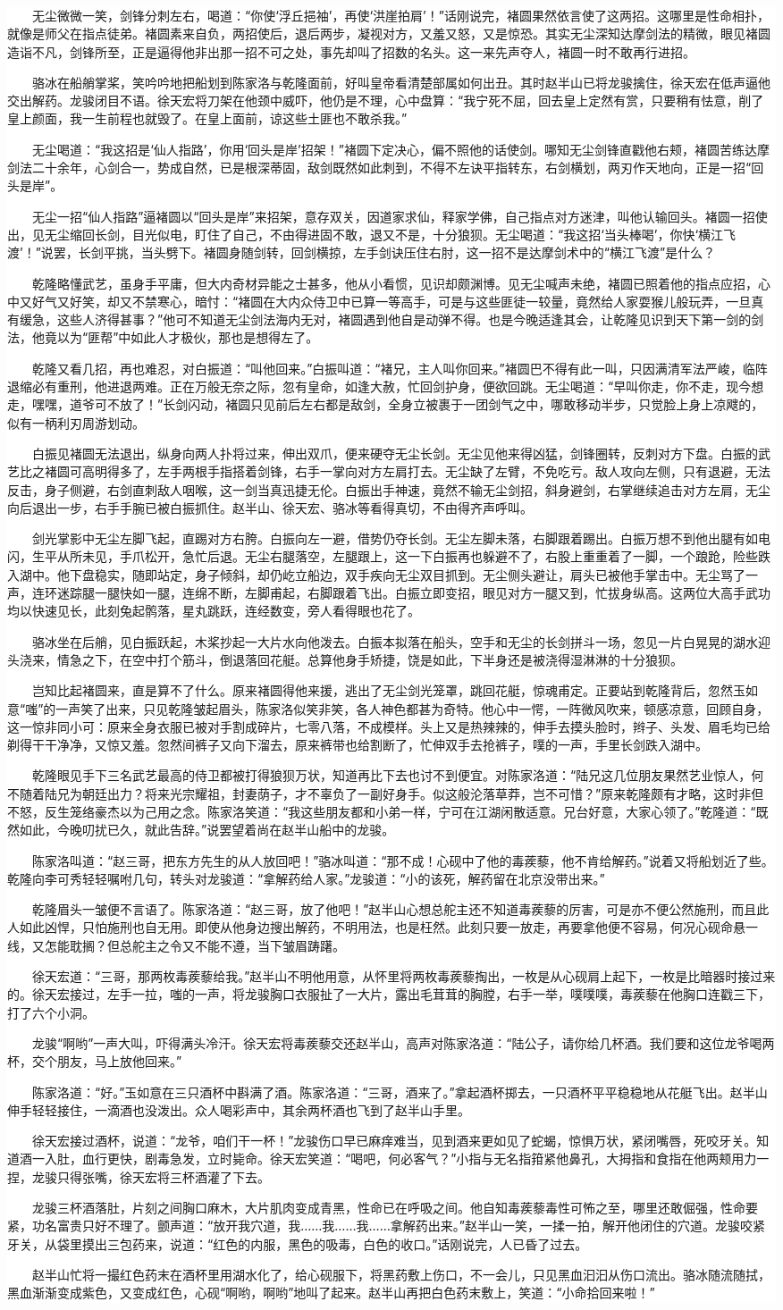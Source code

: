 　　无尘微微一笑，剑锋分刺左右，喝道：“你使‘浮丘挹袖’，再使‘洪崖拍肩’！”话刚说完，褚圆果然依言使了这两招。这哪里是性命相扑，就像是师父在指点徒弟。褚圆素来自负，两招使后，退后两步，凝视对方，又羞又怒，又是惊恐。其实无尘深知达摩剑法的精微，眼见褚圆造诣不凡，剑锋所至，正是逼得他非出那一招不可之处，事先却叫了招数的名头。这一来先声夺人，褚圆一时不敢再行进招。

　　骆冰在船艄掌桨，笑吟吟地把船划到陈家洛与乾隆面前，好叫皇帝看清楚部属如何出丑。其时赵半山已将龙骏擒住，徐天宏在低声逼他交出解药。龙骏闭目不语。徐天宏将刀架在他颈中威吓，他仍是不理，心中盘算：“我宁死不屈，回去皇上定然有赏，只要稍有怯意，削了皇上颜面，我一生前程也就毁了。在皇上面前，谅这些土匪也不敢杀我。”

　　无尘喝道：“我这招是‘仙人指路’，你用‘回头是岸’招架！”褚圆下定决心，偏不照他的话使剑。哪知无尘剑锋直戳他右颊，褚圆苦练达摩剑法二十余年，心剑合一，势成自然，已是根深蒂固，敌剑既然如此刺到，不得不左诀平指转东，右剑横划，两刃作天地向，正是一招“回头是岸”。

　　无尘一招“仙人指路”逼褚圆以“回头是岸”来招架，意存双关，因道家求仙，释家学佛，自己指点对方迷津，叫他认输回头。褚圆一招使出，见无尘缩回长剑，目光似电，盯住了自己，不由得进固不敢，退又不是，十分狼狈。无尘喝道：“我这招‘当头棒喝’，你快‘横江飞渡’！”说罢，长剑平挑，当头劈下。褚圆身随剑转，回剑横掠，左手剑诀压住右肘，这一招不是达摩剑术中的“横江飞渡”是什么？

　　乾隆略懂武艺，虽身手平庸，但大内奇材异能之士甚多，他从小看惯，见识却颇渊博。见无尘喊声未绝，褚圆已照着他的指点应招，心中又好气又好笑，却又不禁寒心，暗忖：“褚圆在大内众侍卫中已算一等高手，可是与这些匪徒一较量，竟然给人家耍猴儿般玩弄，一旦真有缓急，这些人济得甚事？”他可不知道无尘剑法海内无对，褚圆遇到他自是动弹不得。也是今晚适逢其会，让乾隆见识到天下第一剑的剑法，他竟以为“匪帮”中如此人才极伙，那也是想得左了。

　　乾隆又看几招，再也难忍，对白振道：“叫他回来。”白振叫道：“褚兄，主人叫你回来。”褚圆巴不得有此一叫，只因满清军法严峻，临阵退缩必有重刑，他进退两难。正在万般无奈之际，忽有皇命，如逢大赦，忙回剑护身，便欲回跳。无尘喝道：“早叫你走，你不走，现今想走，嘿嘿，道爷可不放了！”长剑闪动，褚圆只见前后左右都是敌剑，全身立被裹于一团剑气之中，哪敢移动半步，只觉脸上身上凉飕的，似有一柄利刃周游划动。

　　白振见褚圆无法退出，纵身向两人扑将过来，伸出双爪，便来硬夺无尘长剑。无尘见他来得凶猛，剑锋圈转，反刺对方下盘。白振的武艺比之褚圆可高明得多了，左手两根手指搭着剑锋，右手一掌向对方左肩打去。无尘缺了左臂，不免吃亏。敌人攻向左侧，只有退避，无法反击，身子侧避，右剑直刺敌人咽喉，这一剑当真迅捷无伦。白振出手神速，竟然不输无尘剑招，斜身避剑，右掌继续追击对方左肩，无尘向后退出一步，右手手腕已被白振抓住。赵半山、徐天宏、骆冰等看得真切，不由得齐声呼叫。

　　剑光掌影中无尘左脚飞起，直踢对方右胯。白振向左一避，借势仍夺长剑。无尘左脚未落，右脚跟着踢出。白振万想不到他出腿有如电闪，生平从所未见，手爪松开，急忙后退。无尘右腿落空，左腿跟上，这一下白振再也躲避不了，右股上重重着了一脚，一个踉跄，险些跌入湖中。他下盘稳实，随即站定，身子倾斜，却仍屹立船边，双手疾向无尘双目抓到。无尘侧头避让，肩头已被他手掌击中。无尘骂了一声，连环迷踪腿一腿快如一腿，连绵不断，左脚甫起，右脚跟着飞出。白振立即变招，眼见对方一腿又到，忙拔身纵高。这两位大高手武功均以快速见长，此刻兔起鹘落，星丸跳跃，连经数变，旁人看得眼也花了。

　　骆冰坐在后艄，见白振跃起，木桨抄起一大片水向他泼去。白振本拟落在船头，空手和无尘的长剑拼斗一场，忽见一片白晃晃的湖水迎头浇来，情急之下，在空中打个筋斗，倒退落回花艇。总算他身手矫捷，饶是如此，下半身还是被浇得湿淋淋的十分狼狈。

　　岂知比起褚圆来，直是算不了什么。原来褚圆得他来援，逃出了无尘剑光笼罩，跳回花艇，惊魂甫定。正要站到乾隆背后，忽然玉如意“嗤”的一声笑了出来，只见乾隆皱起眉头，陈家洛似笑非笑，各人神色都甚为奇特。他心中一愕，一阵微风吹来，顿感凉意，回顾自身，这一惊非同小可：原来全身衣服已被对手割成碎片，七零八落，不成模样。头上又是热辣辣的，伸手去摸头脸时，辫子、头发、眉毛均已给剃得干干净净，又惊又羞。忽然间裤子又向下溜去，原来裤带也给割断了，忙伸双手去抢裤子，噗的一声，手里长剑跌入湖中。

　　乾隆眼见手下三名武艺最高的侍卫都被打得狼狈万状，知道再比下去也讨不到便宜。对陈家洛道：“陆兄这几位朋友果然艺业惊人，何不随着陆兄为朝廷出力？将来光宗耀祖，封妻荫子，才不辜负了一副好身手。似这般沦落草莽，岂不可惜？”原来乾隆颇有才略，这时非但不怒，反生笼络豪杰以为己用之念。陈家洛笑道：“我这些朋友都和小弟一样，宁可在江湖闲散适意。兄台好意，大家心领了。”乾隆道：“既然如此，今晚叨扰已久，就此告辞。”说罢望着尚在赵半山船中的龙骏。

　　陈家洛叫道：“赵三哥，把东方先生的从人放回吧！”骆冰叫道：“那不成！心砚中了他的毒蒺藜，他不肯给解药。”说着又将船划近了些。乾隆向李可秀轻轻嘱咐几句，转头对龙骏道：“拿解药给人家。”龙骏道：“小的该死，解药留在北京没带出来。”

　　乾隆眉头一皱便不言语了。陈家洛道：“赵三哥，放了他吧！”赵半山心想总舵主还不知道毒蒺藜的厉害，可是亦不便公然施刑，而且此人如此凶悍，只怕施刑也自无用。即使从他身边搜出解药，不明用法，也是枉然。此刻只要一放走，再要拿他便不容易，何况心砚命悬一线，又怎能耽搁？但总舵主之令又不能不遵，当下皱眉踌躇。

　　徐天宏道：“三哥，那两枚毒蒺藜给我。”赵半山不明他用意，从怀里将两枚毒蒺藜掏出，一枚是从心砚肩上起下，一枚是比暗器时接过来的。徐天宏接过，左手一拉，嗤的一声，将龙骏胸口衣服扯了一大片，露出毛茸茸的胸膛，右手一举，噗噗噗，毒蒺藜在他胸口连戳三下，打了六个小洞。

　　龙骏“啊哟”一声大叫，吓得满头冷汗。徐天宏将毒蒺藜交还赵半山，高声对陈家洛道：“陆公子，请你给几杯酒。我们要和这位龙爷喝两杯，交个朋友，马上放他回来。”

　　陈家洛道：“好。”玉如意在三只酒杯中斟满了酒。陈家洛道：“三哥，酒来了。”拿起酒杯掷去，一只酒杯平平稳稳地从花艇飞出。赵半山伸手轻轻接住，一滴酒也没泼出。众人喝彩声中，其余两杯酒也飞到了赵半山手里。

　　徐天宏接过酒杯，说道：“龙爷，咱们干一杯！”龙骏伤口早已麻痒难当，见到酒来更如见了蛇蝎，惊惧万状，紧闭嘴唇，死咬牙关。知道酒一入肚，血行更快，剧毒急发，立时毙命。徐天宏笑道：“喝吧，何必客气？”小指与无名指箝紧他鼻孔，大拇指和食指在他两颊用力一捏，龙骏只得张嘴，徐天宏将三杯酒灌了下去。

　　龙骏三杯酒落肚，片刻之间胸口麻木，大片肌肉变成青黑，性命已在呼吸之间。他自知毒蒺藜毒性可怖之至，哪里还敢倔强，性命要紧，功名富贵只好不理了。颤声道：“放开我穴道，我……我……我……拿解药出来。”赵半山一笑，一揉一拍，解开他闭住的穴道。龙骏咬紧牙关，从袋里摸出三包药来，说道：“红色的内服，黑色的吸毒，白色的收口。”话刚说完，人已昏了过去。

　　赵半山忙将一撮红色药末在酒杯里用湖水化了，给心砚服下，将黑药敷上伤口，不一会儿，只见黑血汩汩从伤口流出。骆冰随流随拭，黑血渐渐变成紫色，又变成红色，心砚“啊哟，啊哟”地叫了起来。赵半山再把白色药末敷上，笑道：“小命拾回来啦！”
